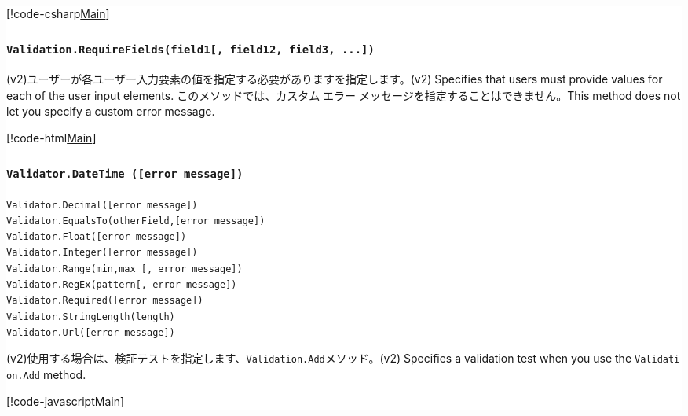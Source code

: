 [!code-csharp[Main](asp-net-web-pages-api-reference/samples/sample113.cs)]

### `Validation.RequireFields(field1[, field12, field3, ...])`

<span data-ttu-id="24f20-260">(v2)ユーザーが各ユーザー入力要素の値を指定する必要がありますを指定します。</span><span class="sxs-lookup"><span data-stu-id="24f20-260">(v2) Specifies that users must provide values for each of the user input elements.</span></span> <span data-ttu-id="24f20-261">このメソッドでは、カスタム エラー メッセージを指定することはできません。</span><span class="sxs-lookup"><span data-stu-id="24f20-261">This method does not let you specify a custom error message.</span></span>

[!code-html[Main](asp-net-web-pages-api-reference/samples/sample114.html)]

### `Validator.DateTime ([error message])`  
`Validator.Decimal([error message])`  
`Validator.EqualsTo(otherField,[error message])`  
`Validator.Float([error message])`  
`Validator.Integer([error message])`  
`Validator.Range(min,max [, error message])`  
`Validator.RegEx(pattern[, error message])`  
`Validator.Required([error message])`  
`Validator.StringLength(length)`  
`Validator.Url([error message])`

<span data-ttu-id="24f20-262">(v2)使用する場合は、検証テストを指定します、`Validation.Add`メソッド。</span><span class="sxs-lookup"><span data-stu-id="24f20-262">(v2) Specifies a validation test when you use the `Validation.Add` method.</span></span>

[!code-javascript[Main](asp-net-web-pages-api-reference/samples/sample115.js)]
